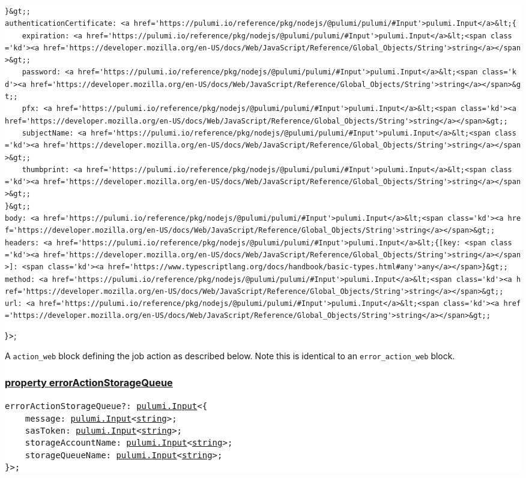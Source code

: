     }&gt;;
    authenticationCertificate: <a href='https://pulumi.io/reference/pkg/nodejs/@pulumi/pulumi/#Input'>pulumi.Input</a>&lt;{
        expiration: <a href='https://pulumi.io/reference/pkg/nodejs/@pulumi/pulumi/#Input'>pulumi.Input</a>&lt;<span class='kd'><a href='https://developer.mozilla.org/en-US/docs/Web/JavaScript/Reference/Global_Objects/String'>string</a></span>&gt;;
        password: <a href='https://pulumi.io/reference/pkg/nodejs/@pulumi/pulumi/#Input'>pulumi.Input</a>&lt;<span class='kd'><a href='https://developer.mozilla.org/en-US/docs/Web/JavaScript/Reference/Global_Objects/String'>string</a></span>&gt;;
        pfx: <a href='https://pulumi.io/reference/pkg/nodejs/@pulumi/pulumi/#Input'>pulumi.Input</a>&lt;<span class='kd'><a href='https://developer.mozilla.org/en-US/docs/Web/JavaScript/Reference/Global_Objects/String'>string</a></span>&gt;;
        subjectName: <a href='https://pulumi.io/reference/pkg/nodejs/@pulumi/pulumi/#Input'>pulumi.Input</a>&lt;<span class='kd'><a href='https://developer.mozilla.org/en-US/docs/Web/JavaScript/Reference/Global_Objects/String'>string</a></span>&gt;;
        thumbprint: <a href='https://pulumi.io/reference/pkg/nodejs/@pulumi/pulumi/#Input'>pulumi.Input</a>&lt;<span class='kd'><a href='https://developer.mozilla.org/en-US/docs/Web/JavaScript/Reference/Global_Objects/String'>string</a></span>&gt;;
    }&gt;;
    body: <a href='https://pulumi.io/reference/pkg/nodejs/@pulumi/pulumi/#Input'>pulumi.Input</a>&lt;<span class='kd'><a href='https://developer.mozilla.org/en-US/docs/Web/JavaScript/Reference/Global_Objects/String'>string</a></span>&gt;;
    headers: <a href='https://pulumi.io/reference/pkg/nodejs/@pulumi/pulumi/#Input'>pulumi.Input</a>&lt;{[key: <span class='kd'><a href='https://developer.mozilla.org/en-US/docs/Web/JavaScript/Reference/Global_Objects/String'>string</a></span>]: <span class='kd'><a href='https://www.typescriptlang.org/docs/handbook/basic-types.html#any'>any</a></span>}&gt;;
    method: <a href='https://pulumi.io/reference/pkg/nodejs/@pulumi/pulumi/#Input'>pulumi.Input</a>&lt;<span class='kd'><a href='https://developer.mozilla.org/en-US/docs/Web/JavaScript/Reference/Global_Objects/String'>string</a></span>&gt;;
    url: <a href='https://pulumi.io/reference/pkg/nodejs/@pulumi/pulumi/#Input'>pulumi.Input</a>&lt;<span class='kd'><a href='https://developer.mozilla.org/en-US/docs/Web/JavaScript/Reference/Global_Objects/String'>string</a></span>&gt;;
}&gt;;</pre>

A `action_web` block defining the job action as described below. Note this is identical to an `error_action_web` block.

</div>
<h3 class="pdoc-member-header" id="JobState-errorActionStorageQueue">
<a class="pdoc-child-name" href="https://github.com/pulumi/pulumi-azure/blob/master/sdk/nodejs/scheduler/job.ts#L277">property <b>errorActionStorageQueue</b></a>
</h3>
<div class="pdoc-member-contents" markdown="1">
<pre class="highlight"><span class='kd'></span>errorActionStorageQueue?: <a href='https://pulumi.io/reference/pkg/nodejs/@pulumi/pulumi/#Input'>pulumi.Input</a>&lt;{
    message: <a href='https://pulumi.io/reference/pkg/nodejs/@pulumi/pulumi/#Input'>pulumi.Input</a>&lt;<span class='kd'><a href='https://developer.mozilla.org/en-US/docs/Web/JavaScript/Reference/Global_Objects/String'>string</a></span>&gt;;
    sasToken: <a href='https://pulumi.io/reference/pkg/nodejs/@pulumi/pulumi/#Input'>pulumi.Input</a>&lt;<span class='kd'><a href='https://developer.mozilla.org/en-US/docs/Web/JavaScript/Reference/Global_Objects/String'>string</a></span>&gt;;
    storageAccountName: <a href='https://pulumi.io/reference/pkg/nodejs/@pulumi/pulumi/#Input'>pulumi.Input</a>&lt;<span class='kd'><a href='https://developer.mozilla.org/en-US/docs/Web/JavaScript/Reference/Global_Objects/String'>string</a></span>&gt;;
    storageQueueName: <a href='https://pulumi.io/reference/pkg/nodejs/@pulumi/pulumi/#Input'>pulumi.Input</a>&lt;<span class='kd'><a href='https://developer.mozilla.org/en-US/docs/Web/JavaScript/Reference/Global_Objects/String'>string</a></span>&gt;;
}&gt;;</pre>
